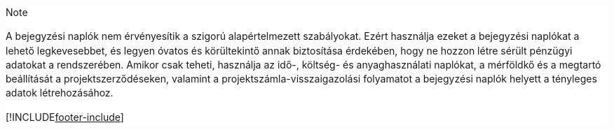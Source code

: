 > [!NOTE]
> A bejegyzési naplók nem érvényesítik a szigorú alapértelmezett szabályokat. Ezért használja ezeket a bejegyzési naplókat a lehető legkevesebbet, és legyen óvatos és körültekintő annak biztosítása érdekében, hogy ne hozzon létre sérült pénzügyi adatokat a rendszerében. Amikor csak teheti, használja az idő-, költség- és anyaghasználati naplókat, a mérföldkő és a megtartó beállítását a projektszerződéseken, valamint a projektszámla-visszaigazolási folyamatot a bejegyzési naplók helyett a tényleges adatok létrehozásához.

[!INCLUDE[footer-include](../includes/footer-banner.md)]
